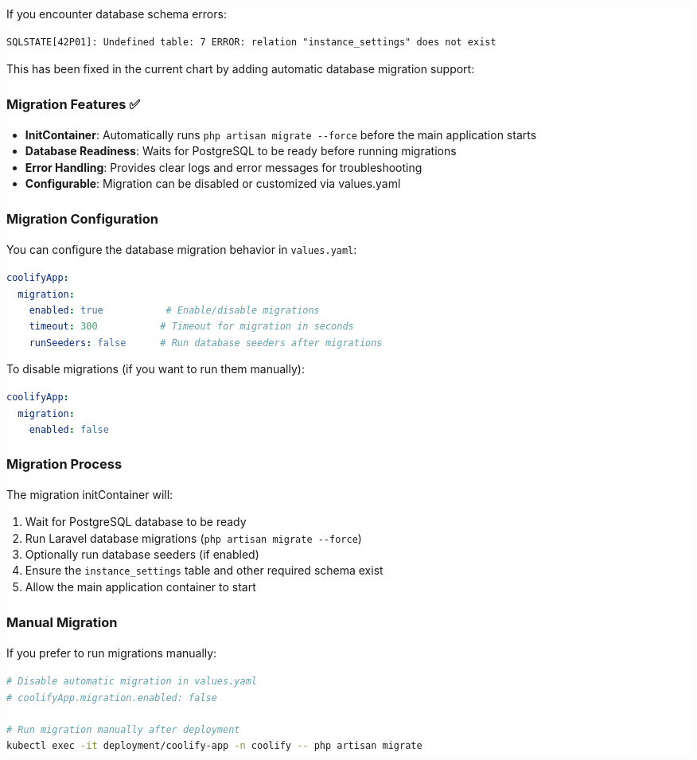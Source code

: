 If you encounter database schema errors:
```
SQLSTATE[42P01]: Undefined table: 7 ERROR: relation "instance_settings" does not exist
```

This has been fixed in the current chart by adding automatic database migration support:

### Migration Features ✅

- **InitContainer**: Automatically runs `php artisan migrate --force` before the main application starts
- **Database Readiness**: Waits for PostgreSQL to be ready before running migrations
- **Error Handling**: Provides clear logs and error messages for troubleshooting
- **Configurable**: Migration can be disabled or customized via values.yaml

### Migration Configuration

You can configure the database migration behavior in `values.yaml`:

```yaml
coolifyApp:
  migration:
    enabled: true           # Enable/disable migrations
    timeout: 300           # Timeout for migration in seconds
    runSeeders: false      # Run database seeders after migrations
```

To disable migrations (if you want to run them manually):

```yaml
coolifyApp:
  migration:
    enabled: false
```

### Migration Process

The migration initContainer will:
1. Wait for PostgreSQL database to be ready
2. Run Laravel database migrations (`php artisan migrate --force`)
3. Optionally run database seeders (if enabled)
4. Ensure the `instance_settings` table and other required schema exist
5. Allow the main application container to start

### Manual Migration

If you prefer to run migrations manually:

```bash
# Disable automatic migration in values.yaml
# coolifyApp.migration.enabled: false

# Run migration manually after deployment
kubectl exec -it deployment/coolify-app -n coolify -- php artisan migrate
```
